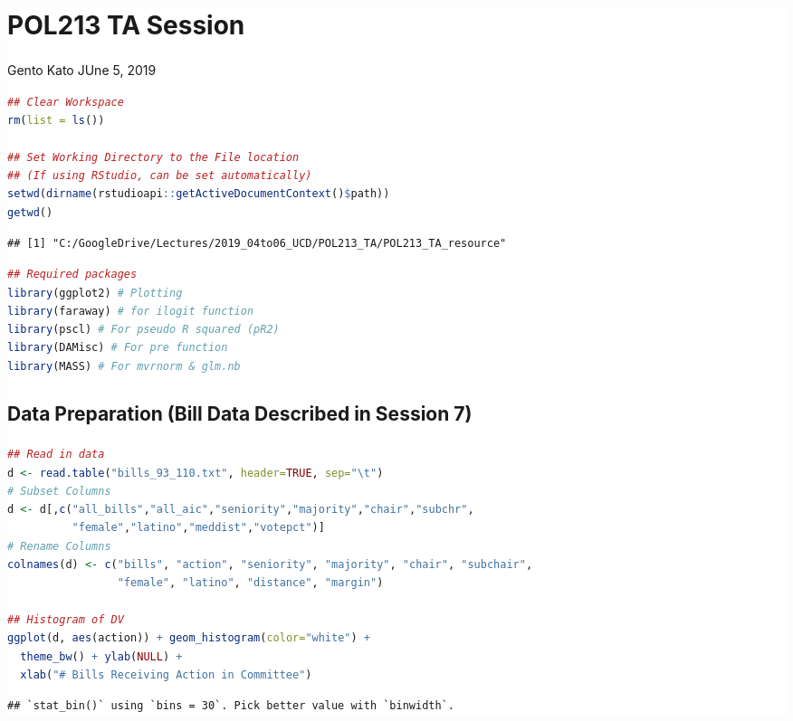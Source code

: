 POL213 TA Session
================
Gento Kato
JUne 5, 2019

``` r
## Clear Workspace
rm(list = ls())

## Set Working Directory to the File location
## (If using RStudio, can be set automatically)
setwd(dirname(rstudioapi::getActiveDocumentContext()$path))
getwd()
```

    ## [1] "C:/GoogleDrive/Lectures/2019_04to06_UCD/POL213_TA/POL213_TA_resource"

``` r
## Required packages
library(ggplot2) # Plotting
library(faraway) # for ilogit function
library(pscl) # For pseudo R squared (pR2)
library(DAMisc) # For pre function
library(MASS) # For mvrnorm & glm.nb
```

Data Preparation (Bill Data Described in Session 7)
---------------------------------------------------

``` r
## Read in data
d <- read.table("bills_93_110.txt", header=TRUE, sep="\t")
# Subset Columns
d <- d[,c("all_bills","all_aic","seniority","majority","chair","subchr",
          "female","latino","meddist","votepct")]
# Rename Columns
colnames(d) <- c("bills", "action", "seniority", "majority", "chair", "subchair", 
                 "female", "latino", "distance", "margin")

## Histogram of DV
ggplot(d, aes(action)) + geom_histogram(color="white") + 
  theme_bw() + ylab(NULL) + 
  xlab("# Bills Receiving Action in Committee") 
```

    ## `stat_bin()` using `bins = 30`. Pick better value with `binwidth`.
